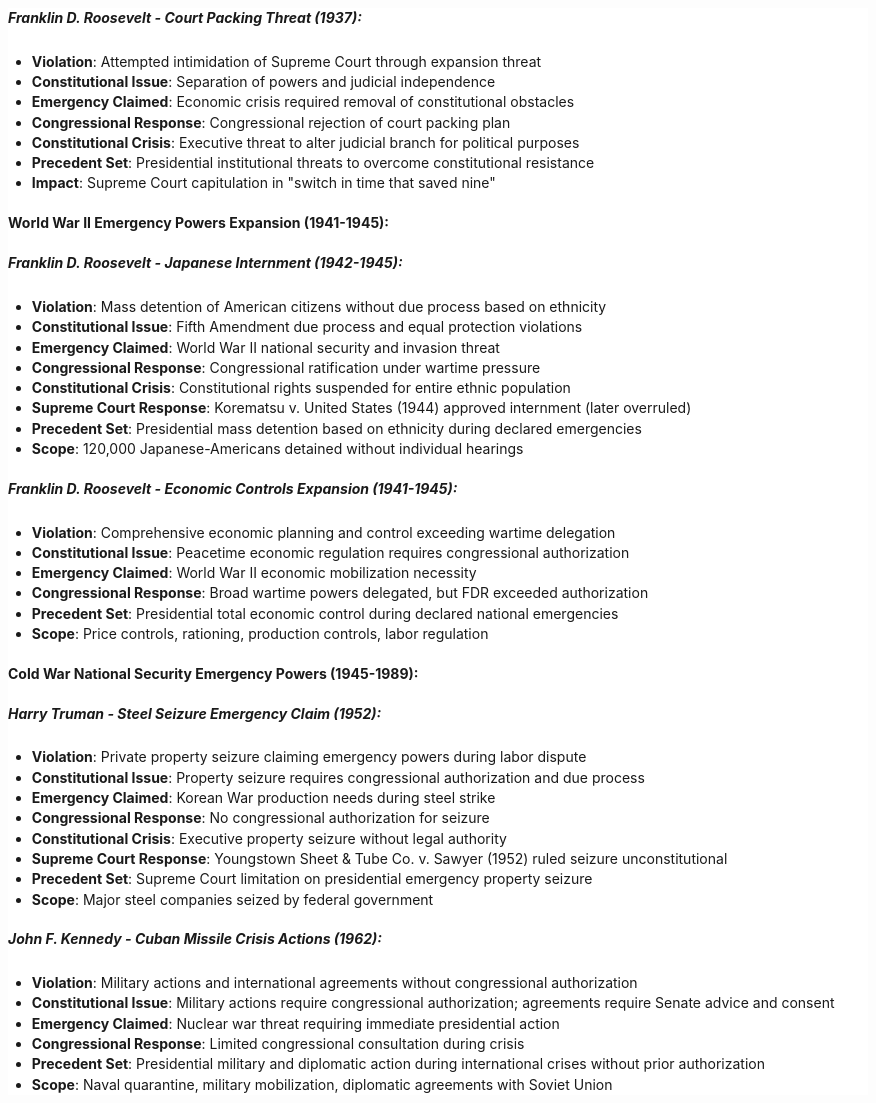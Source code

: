##### **Franklin D. Roosevelt - Court Packing Threat (1937)**:
- **Violation**: Attempted intimidation of Supreme Court through expansion threat
- **Constitutional Issue**: Separation of powers and judicial independence
- **Emergency Claimed**: Economic crisis required removal of constitutional obstacles
- **Congressional Response**: Congressional rejection of court packing plan
- **Constitutional Crisis**: Executive threat to alter judicial branch for political purposes
- **Precedent Set**: Presidential institutional threats to overcome constitutional resistance
- **Impact**: Supreme Court capitulation in "switch in time that saved nine"

#### **World War II Emergency Powers Expansion (1941-1945):**

##### **Franklin D. Roosevelt - Japanese Internment (1942-1945)**:
- **Violation**: Mass detention of American citizens without due process based on ethnicity
- **Constitutional Issue**: Fifth Amendment due process and equal protection violations
- **Emergency Claimed**: World War II national security and invasion threat
- **Congressional Response**: Congressional ratification under wartime pressure
- **Constitutional Crisis**: Constitutional rights suspended for entire ethnic population
- **Supreme Court Response**: Korematsu v. United States (1944) approved internment (later overruled)
- **Precedent Set**: Presidential mass detention based on ethnicity during declared emergencies
- **Scope**: 120,000 Japanese-Americans detained without individual hearings

##### **Franklin D. Roosevelt - Economic Controls Expansion (1941-1945)**:
- **Violation**: Comprehensive economic planning and control exceeding wartime delegation
- **Constitutional Issue**: Peacetime economic regulation requires congressional authorization
- **Emergency Claimed**: World War II economic mobilization necessity
- **Congressional Response**: Broad wartime powers delegated, but FDR exceeded authorization
- **Precedent Set**: Presidential total economic control during declared national emergencies
- **Scope**: Price controls, rationing, production controls, labor regulation

#### **Cold War National Security Emergency Powers (1945-1989):**

##### **Harry Truman - Steel Seizure Emergency Claim (1952)**:
- **Violation**: Private property seizure claiming emergency powers during labor dispute
- **Constitutional Issue**: Property seizure requires congressional authorization and due process
- **Emergency Claimed**: Korean War production needs during steel strike
- **Congressional Response**: No congressional authorization for seizure
- **Constitutional Crisis**: Executive property seizure without legal authority
- **Supreme Court Response**: Youngstown Sheet & Tube Co. v. Sawyer (1952) ruled seizure unconstitutional
- **Precedent Set**: Supreme Court limitation on presidential emergency property seizure
- **Scope**: Major steel companies seized by federal government

##### **John F. Kennedy - Cuban Missile Crisis Actions (1962)**:
- **Violation**: Military actions and international agreements without congressional authorization
- **Constitutional Issue**: Military actions require congressional authorization; agreements require Senate advice and consent
- **Emergency Claimed**: Nuclear war threat requiring immediate presidential action
- **Congressional Response**: Limited congressional consultation during crisis
- **Precedent Set**: Presidential military and diplomatic action during international crises without prior authorization
- **Scope**: Naval quarantine, military mobilization, diplomatic agreements with Soviet Union
